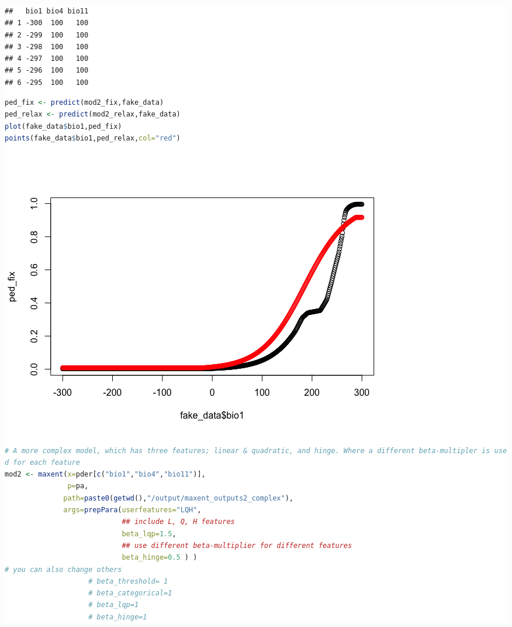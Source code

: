 ```
##   bio1 bio4 bio11
## 1 -300  100   100
## 2 -299  100   100
## 3 -298  100   100
## 4 -297  100   100
## 5 -296  100   100
## 6 -295  100   100
```

```r
ped_fix <- predict(mod2_fix,fake_data)
ped_relax <- predict(mod2_relax,fake_data)
plot(fake_data$bio1,ped_fix)
points(fake_data$bio1,ped_relax,col="red")
```

![](Appendix1_case_study_files/figure-html/beta_multiplier-1.png)

```r
# A more complex model, which has three features; linear & quadratic, and hinge. Where a different beta-multipler is used for each feature
mod2 <- maxent(x=pder[c("bio1","bio4","bio11")], 
               p=pa, 
              path=paste0(getwd(),"/output/maxent_outputs2_complex"), 
              args=prepPara(userfeatures="LQH",
                            ## include L, Q, H features
                            beta_lqp=1.5, 
                            ## use different beta-multiplier for different features
                            beta_hinge=0.5 ) ) 
# you can also change others
                    # beta_threshold= 1
                    # beta_categorical=1
                    # beta_lqp=1
                    # beta_hinge=1
```
